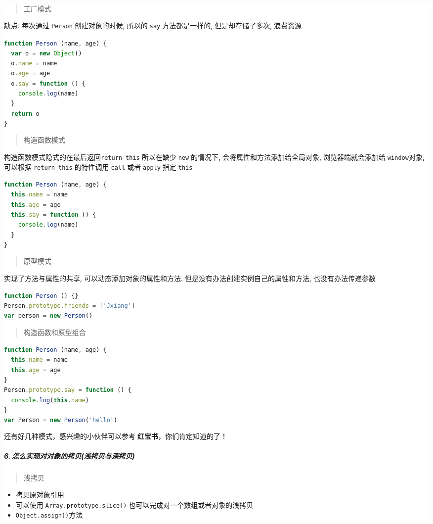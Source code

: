 > 工厂模式

缺点: 每次通过 `Person` 创建对象的时候, 所以的 `say` 方法都是一样的, 但是却存储了多次, 浪费资源
```js
function Person (name, age) {
  var o = new Object()
  o.name = name
  o.age = age
  o.say = function () {
    console.log(name)
  }
  return o
}
```

> 构造函数模式

构造函数模式隐式的在最后返回`return this` 所以在缺少 `new` 的情况下, 会将属性和方法添加给全局对象, 浏览器端就会添加给 `window`对象, 可以根据 `return this` 的特性调用 `call` 或者 `apply` 指定 `this`
```js
function Person (name, age) {
  this.name = name
  this.age = age
  this.say = function () {
    console.log(name)
  }
}
```

> 原型模式

实现了方法与属性的共享, 可以动态添加对象的属性和方法. 但是没有办法创建实例自己的属性和方法, 也没有办法传递参数
```js
function Person () {}
Person.prototype.friends = ['Jxiang']
var person = new Person()
```

> 构造函数和原型组合
```js
function Person (name, age) {
  this.name = name
  this.age = age
}
Person.prototype.say = function () {
  console.log(this.name)
}
var Person = new Person('hello')
```

还有好几种模式，感兴趣的小伙伴可以参考 **红宝书**，你们肯定知道的了！

<h5 id='j6'>6. 怎么实现对对象的拷贝(浅拷贝与深拷贝)</h5>

> 浅拷贝

- 拷贝原对象引用
- 可以使用 `Array.prototype.slice()` 也可以完成对一个数组或者对象的浅拷贝
- `Object.assign()`方法
